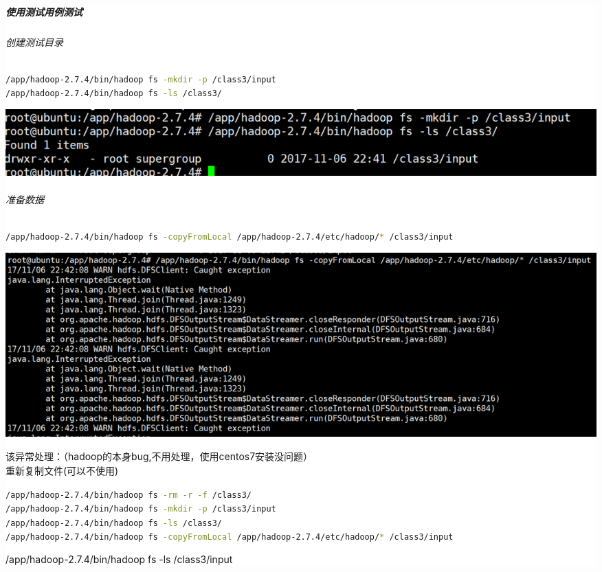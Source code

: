 ##### 使用测试用例测试

###### 创建测试目录

```bash
/app/hadoop-2.7.4/bin/hadoop fs -mkdir -p /class3/input
/app/hadoop-2.7.4/bin/hadoop fs -ls /class3/
```

<div align=center>

![](Hadoop开发环境安装（Hadoop2-7-4）/1589971947610.png)

</div>

###### 准备数据

```bash
/app/hadoop-2.7.4/bin/hadoop fs -copyFromLocal /app/hadoop-2.7.4/etc/hadoop/* /class3/input
```

<div align=center>

![](Hadoop开发环境安装（Hadoop2-7-4）/1589971996895.png)

</div>

该异常处理：（hadoop的本身bug,不用处理，使用centos7安装没问题）  
重新复制文件(可以不使用)  

```bash
/app/hadoop-2.7.4/bin/hadoop fs -rm -r -f /class3/
/app/hadoop-2.7.4/bin/hadoop fs -mkdir -p /class3/input
/app/hadoop-2.7.4/bin/hadoop fs -ls /class3/
/app/hadoop-2.7.4/bin/hadoop fs -copyFromLocal /app/hadoop-2.7.4/etc/hadoop/* /class3/input
```

/app/hadoop-2.7.4/bin/hadoop fs -ls /class3/input  
